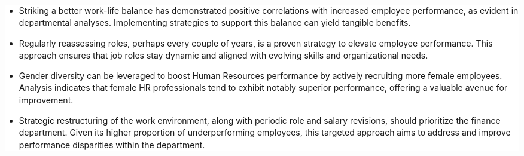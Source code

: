 - Striking a better work-life balance has demonstrated positive correlations with increased employee performance, as evident in departmental analyses. Implementing strategies to support this balance can yield tangible benefits.

- Regularly reassessing roles, perhaps every couple of years, is a proven strategy to elevate employee performance. This approach ensures that job roles stay dynamic and aligned with evolving skills and organizational needs.

- Gender diversity can be leveraged to boost Human Resources performance by actively recruiting more female employees. Analysis indicates that female HR professionals tend to exhibit notably superior performance, offering a valuable avenue for improvement.

- Strategic restructuring of the work environment, along with periodic role and salary revisions, should prioritize the finance department. Given its higher proportion of underperforming employees, this targeted approach aims to address and improve performance disparities within the department.
